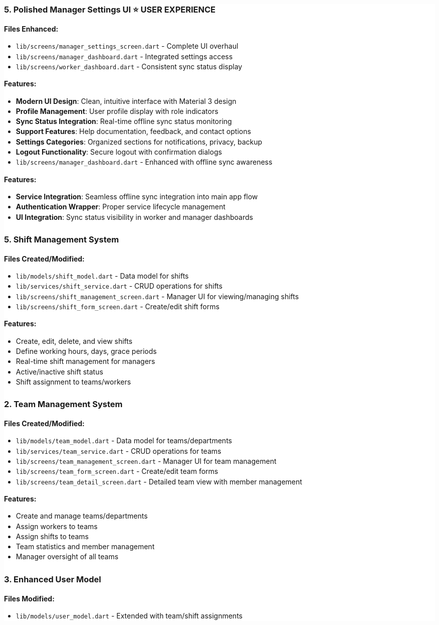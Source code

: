 ### 5. Polished Manager Settings UI ⭐ USER EXPERIENCE
**Files Enhanced:**
- `lib/screens/manager_settings_screen.dart` - Complete UI overhaul
- `lib/screens/manager_dashboard.dart` - Integrated settings access
- `lib/screens/worker_dashboard.dart` - Consistent sync status display

**Features:**
- **Modern UI Design**: Clean, intuitive interface with Material 3 design
- **Profile Management**: User profile display with role indicators
- **Sync Status Integration**: Real-time offline sync status monitoring
- **Support Features**: Help documentation, feedback, and contact options
- **Settings Categories**: Organized sections for notifications, privacy, backup
- **Logout Functionality**: Secure logout with confirmation dialogs
- `lib/screens/manager_dashboard.dart` - Enhanced with offline sync awareness

**Features:**
- **Service Integration**: Seamless offline sync integration into main app flow
- **Authentication Wrapper**: Proper service lifecycle management
- **UI Integration**: Sync status visibility in worker and manager dashboards

### 5. Shift Management System
**Files Created/Modified:**
- `lib/models/shift_model.dart` - Data model for shifts
- `lib/services/shift_service.dart` - CRUD operations for shifts
- `lib/screens/shift_management_screen.dart` - Manager UI for viewing/managing shifts
- `lib/screens/shift_form_screen.dart` - Create/edit shift forms

**Features:**
- Create, edit, delete, and view shifts
- Define working hours, days, grace periods
- Real-time shift management for managers
- Active/inactive shift status
- Shift assignment to teams/workers

### 2. Team Management System
**Files Created/Modified:**
- `lib/models/team_model.dart` - Data model for teams/departments
- `lib/services/team_service.dart` - CRUD operations for teams
- `lib/screens/team_management_screen.dart` - Manager UI for team management
- `lib/screens/team_form_screen.dart` - Create/edit team forms
- `lib/screens/team_detail_screen.dart` - Detailed team view with member management

**Features:**
- Create and manage teams/departments
- Assign workers to teams
- Assign shifts to teams
- Team statistics and member management
- Manager oversight of all teams

### 3. Enhanced User Model
**Files Modified:**
- `lib/models/user_model.dart` - Extended with team/shift assignments

